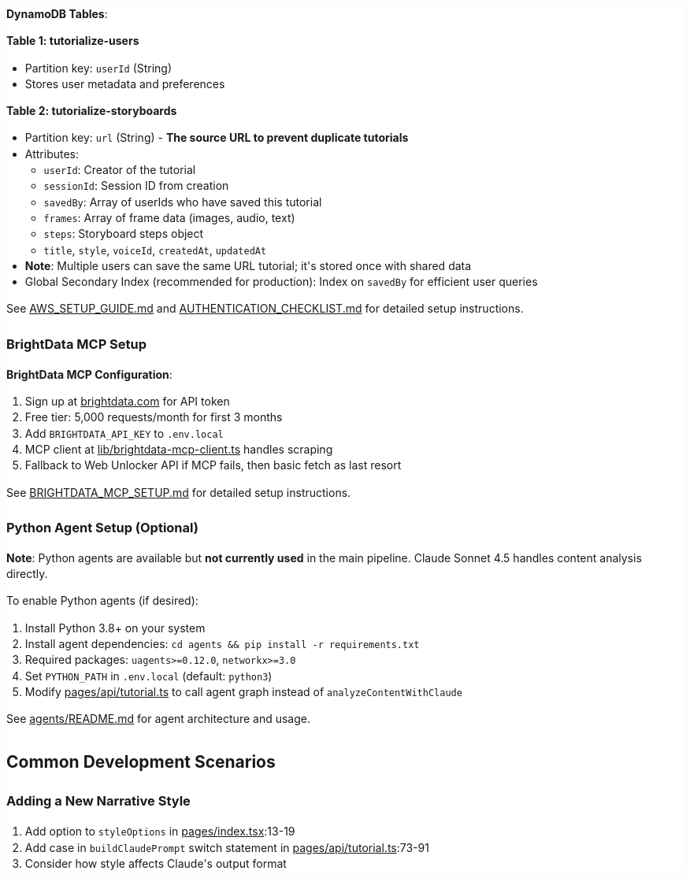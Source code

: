 **DynamoDB Tables**:

**Table 1: tutorialize-users**
- Partition key: `userId` (String)
- Stores user metadata and preferences

**Table 2: tutorialize-storyboards**
- Partition key: `url` (String) - **The source URL to prevent duplicate tutorials**
- Attributes:
  - `userId`: Creator of the tutorial
  - `sessionId`: Session ID from creation
  - `savedBy`: Array of userIds who have saved this tutorial
  - `frames`: Array of frame data (images, audio, text)
  - `steps`: Storyboard steps object
  - `title`, `style`, `voiceId`, `createdAt`, `updatedAt`
- **Note**: Multiple users can save the same URL tutorial; it's stored once with shared data
- Global Secondary Index (recommended for production): Index on `savedBy` for efficient user queries

See [AWS_SETUP_GUIDE.md](AWS_SETUP_GUIDE.md) and [AUTHENTICATION_CHECKLIST.md](AUTHENTICATION_CHECKLIST.md) for detailed setup instructions.

### BrightData MCP Setup

**BrightData MCP Configuration**:
1. Sign up at [brightdata.com](https://brightdata.com) for API token
2. Free tier: 5,000 requests/month for first 3 months
3. Add `BRIGHTDATA_API_KEY` to `.env.local`
4. MCP client at [lib/brightdata-mcp-client.ts](lib/brightdata-mcp-client.ts) handles scraping
5. Fallback to Web Unlocker API if MCP fails, then basic fetch as last resort

See [BRIGHTDATA_MCP_SETUP.md](BRIGHTDATA_MCP_SETUP.md) for detailed setup instructions.

### Python Agent Setup (Optional)

**Note**: Python agents are available but **not currently used** in the main pipeline. Claude Sonnet 4.5 handles content analysis directly.

To enable Python agents (if desired):
1. Install Python 3.8+ on your system
2. Install agent dependencies: `cd agents && pip install -r requirements.txt`
3. Required packages: `uagents>=0.12.0`, `networkx>=3.0`
4. Set `PYTHON_PATH` in `.env.local` (default: `python3`)
5. Modify [pages/api/tutorial.ts](pages/api/tutorial.ts) to call agent graph instead of `analyzeContentWithClaude`

See [agents/README.md](agents/README.md) for agent architecture and usage.

## Common Development Scenarios

### Adding a New Narrative Style

1. Add option to `styleOptions` in [pages/index.tsx](pages/index.tsx):13-19
2. Add case in `buildClaudePrompt` switch statement in [pages/api/tutorial.ts](pages/api/tutorial.ts):73-91
3. Consider how style affects Claude's output format

